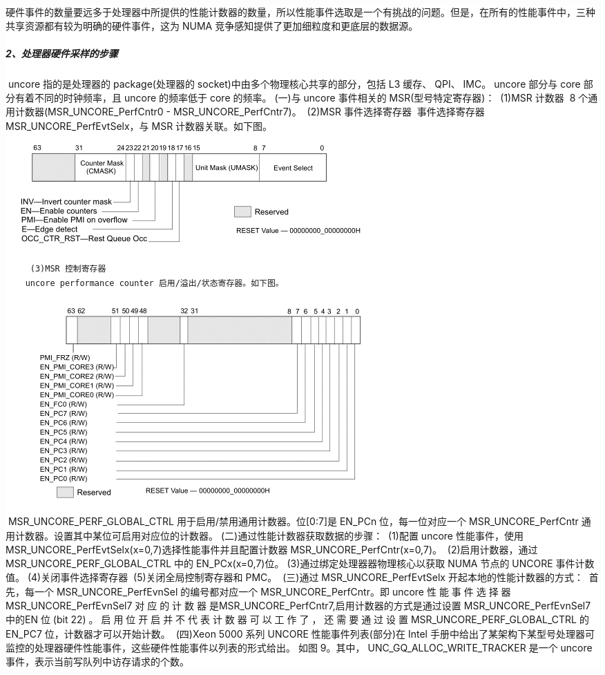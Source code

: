 ​		硬件事件的数量要远多于处理器中所提供的性能计数器的数量，所以性能事件选取是一个有挑战的问题。但是，在所有的性能事件中，三种共享资源都有较为明确的硬件事件，这为 NUMA 竞争感知提供了更加细粒度和更底层的数据源。  

##### 2、处理器硬件采样的步骤  

​		uncore 指的是处理器的 package(处理器的 socket)中由多个物理核心共享的部分，包括 L3 缓存、 QPI、 IMC。 uncore 部分与 core 部分有着不同的时钟频率，且 uncore 的频率低于 core 的频率。
​		(一)与 uncore 事件相关的 MSR(型号特定寄存器)：
​		(1)MSR 计数器
​		8 个通用计数器(MSR_UNCORE_PerfCntr0 - MSR_UNCORE_PerfCntr7)。
​		(2)MSR 事件选择寄存器
​		事件选择寄存器 MSR_UNCORE_PerfEvtSelx，与 MSR 计数器关联。如下图。

![事件选择寄存器](img/事件选择寄存器.png)

 		 (3)MSR 控制寄存器
 		uncore performance counter 启用/溢出/状态寄存器。如下图。

 ![全局控制](img/全局控制.png)

​		MSR_UNCORE_PERF_GLOBAL_CTRL 用于启用/禁用通用计数器。位[0:7]是 EN_PCn 位，每一位对应一个 MSR_UNCORE_PerfCntr 通用计数器。设置其中某位可启用对应位的计数器。
​		(二)通过性能计数器获取数据的步骤：
​		(1)配置 uncore 性能事件，使用 MSR_UNCORE_PerfEvtSelx(x=0,7)选择性能事件并且配置计数器 MSR_UNCORE_PerfCntr(x=0,7)。
​		(2)启用计数器，通过 MSR_UNCORE_PERF_GLOBAL_CTRL 中的 EN_PCx(x=0,7)位。
​		(3)通过绑定处理器器物理核心以获取 NUMA 节点的 UNCORE 事件计数值。
​		(4)关闭事件选择寄存器
​		(5)关闭全局控制寄存器和 PMC。
​		(三)通过 MSR_UNCORE_PerfEvtSelx 开起本地的性能计数器的方式：
​		首先，每一个 MSR_UNCORE_PerfEvnSel 的编号都对应一个 MSR_UNCORE_PerfCntr。即 uncore 性 能 事 件 选 择 器 MSR_UNCORE_PerfEvnSel7 对 应 的 计 数 器 是MSR_UNCORE_PerfCntr7,启用计数器的方式是通过设置 MSR_UNCORE_PerfEvnSel7 中的EN 位 (bit 22) 。 启 用 位 开 启 并 不 代 表 计 数 器 可 以 工 作 了 ， 还 需 要 通 过 设 置 MSR_UNCORE_PERF_GLOBAL_CTRL 的 EN_PC7 位，计数器才可以开始计数。
​		(四)Xeon 5000 系列 UNCORE 性能事件列表(部分)
​		在 Intel 手册中给出了某架构下某型号处理器可监控的处理器硬件性能事件，这些硬件性能事件以列表的形式给出。 如图 9。其中， UNC_GQ_ALLOC_WRITE_TRACKER 是一个 uncore 事件，表示当前写队列中访存请求的个数。  
